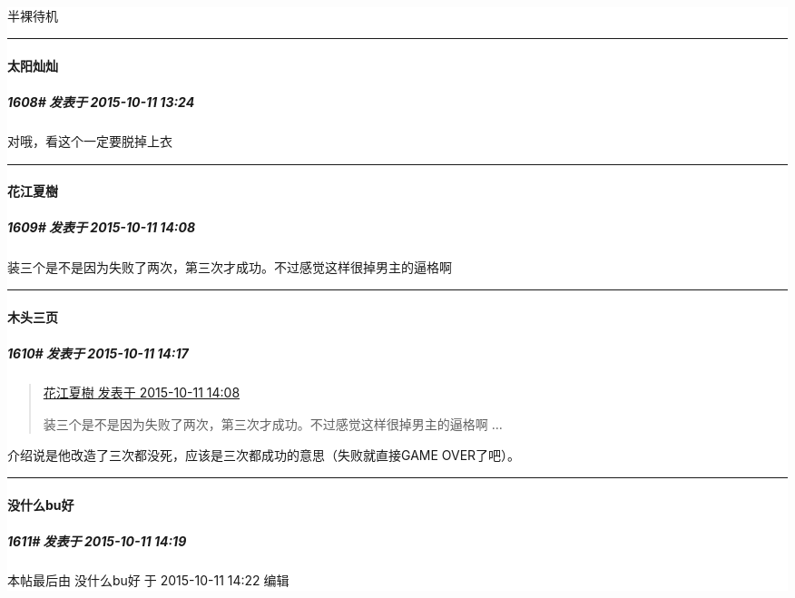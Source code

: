 


半裸待机







*****

####  太阳灿灿  
##### 1608#       发表于 2015-10-11 13:24




对哦，看这个一定要脱掉上衣







*****

####  花江夏樹  
##### 1609#       发表于 2015-10-11 14:08




装三个是不是因为失败了两次，第三次才成功。不过感觉这样很掉男主的逼格啊







*****

####  木头三页  
##### 1610#       发表于 2015-10-11 14:17



<blockquote><a href="httphttps://bbs.saraba1st.com/2b/forum.php?mod=redirect&amp;goto=findpost&amp;pid=30410322&amp;ptid=1148153" target="_blank">花江夏樹 发表于 2015-10-11 14:08</a>

装三个是不是因为失败了两次，第三次才成功。不过感觉这样很掉男主的逼格啊 ...</blockquote>
介绍说是他改造了三次都没死，应该是三次都成功的意思（失败就直接GAME OVER了吧）。







*****

####  没什么bu好  
##### 1611#       发表于 2015-10-11 14:19



 本帖最后由 没什么bu好 于 2015-10-11 14:22 编辑 
